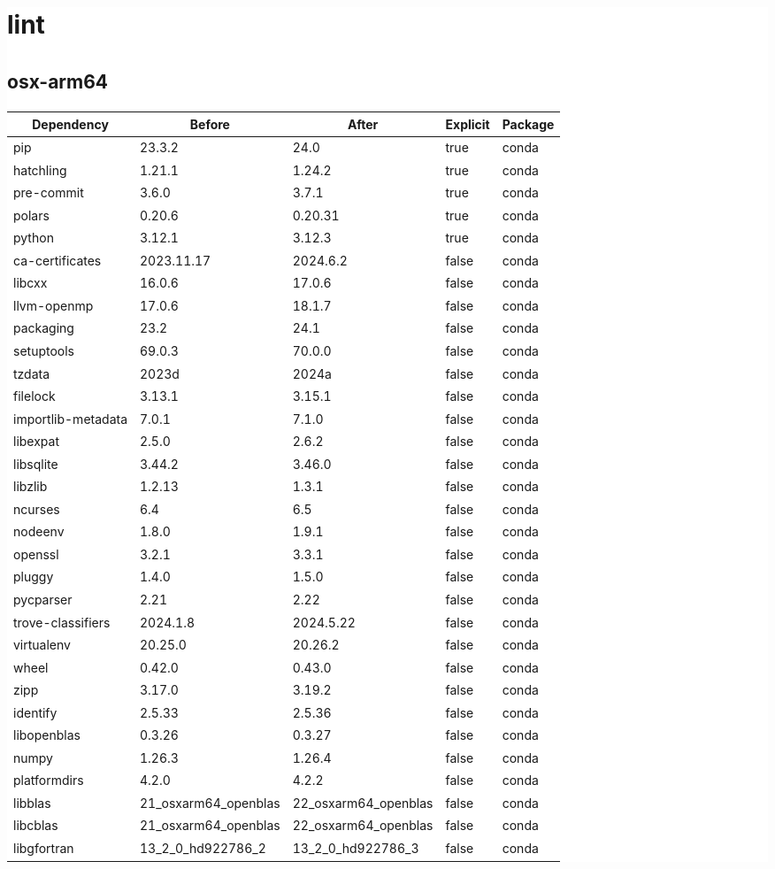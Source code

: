 # lint

## osx-arm64

|Dependency|Before|After|Explicit|Package|
|-|-|-|-|-|
|pip|23.3.2|24.0|true|conda|
|hatchling|1.21.1|1.24.2|true|conda|
|pre-commit|3.6.0|3.7.1|true|conda|
|polars|0.20.6|0.20.31|true|conda|
|python|3.12.1|3.12.3|true|conda|
|ca-certificates|2023.11.17|2024.6.2|false|conda|
|libcxx|16.0.6|17.0.6|false|conda|
|llvm-openmp|17.0.6|18.1.7|false|conda|
|packaging|23.2|24.1|false|conda|
|setuptools|69.0.3|70.0.0|false|conda|
|tzdata|2023d|2024a|false|conda|
|filelock|3.13.1|3.15.1|false|conda|
|importlib-metadata|7.0.1|7.1.0|false|conda|
|libexpat|2.5.0|2.6.2|false|conda|
|libsqlite|3.44.2|3.46.0|false|conda|
|libzlib|1.2.13|1.3.1|false|conda|
|ncurses|6.4|6.5|false|conda|
|nodeenv|1.8.0|1.9.1|false|conda|
|openssl|3.2.1|3.3.1|false|conda|
|pluggy|1.4.0|1.5.0|false|conda|
|pycparser|2.21|2.22|false|conda|
|trove-classifiers|2024.1.8|2024.5.22|false|conda|
|virtualenv|20.25.0|20.26.2|false|conda|
|wheel|0.42.0|0.43.0|false|conda|
|zipp|3.17.0|3.19.2|false|conda|
|identify|2.5.33|2.5.36|false|conda|
|libopenblas|0.3.26|0.3.27|false|conda|
|numpy|1.26.3|1.26.4|false|conda|
|platformdirs|4.2.0|4.2.2|false|conda|
|libblas|21_osxarm64_openblas|22_osxarm64_openblas|false|conda|
|libcblas|21_osxarm64_openblas|22_osxarm64_openblas|false|conda|
|libgfortran|13_2_0_hd922786_2|13_2_0_hd922786_3|false|conda|
